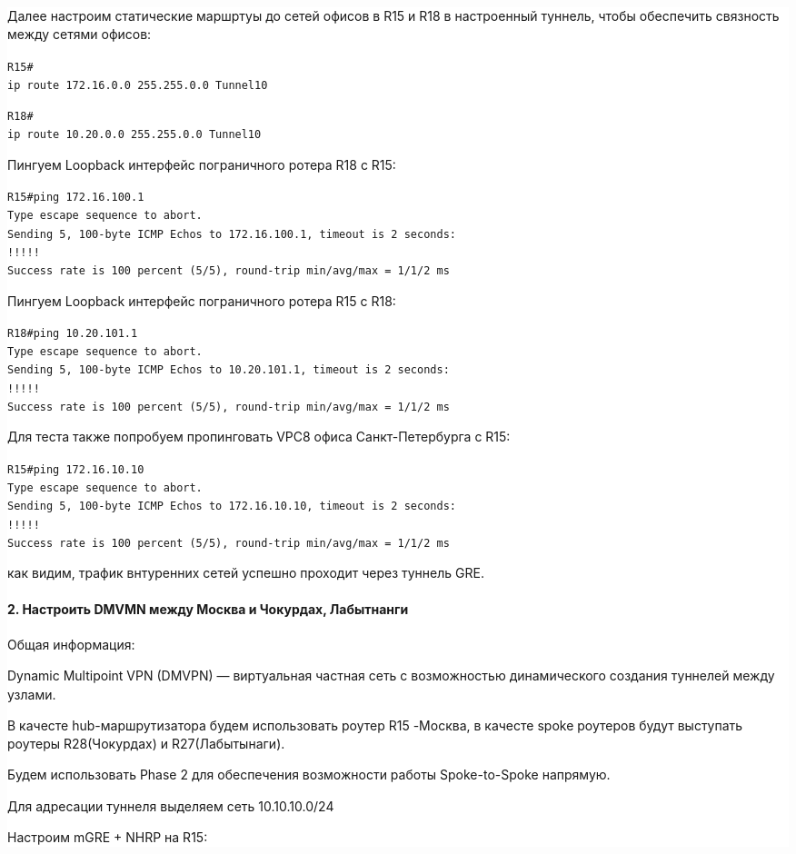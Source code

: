 Далее настроим статические маршртуы до сетей офисов в R15 и R18 в настроенный туннель, чтобы обеспечить связность между сетями офисов: 

````
R15#
ip route 172.16.0.0 255.255.0.0 Tunnel10
````

````
R18#
ip route 10.20.0.0 255.255.0.0 Tunnel10
````


Пингуем Loopback интерфейс пограничного ротера R18 c R15:
````
R15#ping 172.16.100.1
Type escape sequence to abort.
Sending 5, 100-byte ICMP Echos to 172.16.100.1, timeout is 2 seconds:
!!!!!
Success rate is 100 percent (5/5), round-trip min/avg/max = 1/1/2 ms
````

Пингуем Loopback интерфейс пограничного ротера R15 c R18:
````
R18#ping 10.20.101.1
Type escape sequence to abort.
Sending 5, 100-byte ICMP Echos to 10.20.101.1, timeout is 2 seconds:
!!!!!
Success rate is 100 percent (5/5), round-trip min/avg/max = 1/1/2 ms
````

Для теста также попробуем пропинговать VPC8 офиса Санкт-Петербурга с R15:

````
R15#ping 172.16.10.10
Type escape sequence to abort.
Sending 5, 100-byte ICMP Echos to 172.16.10.10, timeout is 2 seconds:
!!!!!
Success rate is 100 percent (5/5), round-trip min/avg/max = 1/1/2 ms
````

как видим, трафик внтуренних сетей успешно проходит через туннель GRE.

#### 2. Настроить DMVMN между Москва и Чокурдах, Лабытнанги

Общая информация:

Dynamic Multipoint VPN (DMVPN) — виртуальная частная сеть с возможностью динамического создания туннелей между узлами.

В качесте hub-маршрутизатора будем использовать роутер R15 -Москва,
в качесте spoke роутеров будут выступать роутеры R28(Чокурдах) и R27(Лабытынаги).

Будем использовать Phase 2 для обеспечения возможности работы Spoke-to-Spoke напрямую.

Для адресации туннеля выделяем сеть 10.10.10.0/24

Настроим mGRE + NHRP на R15:
